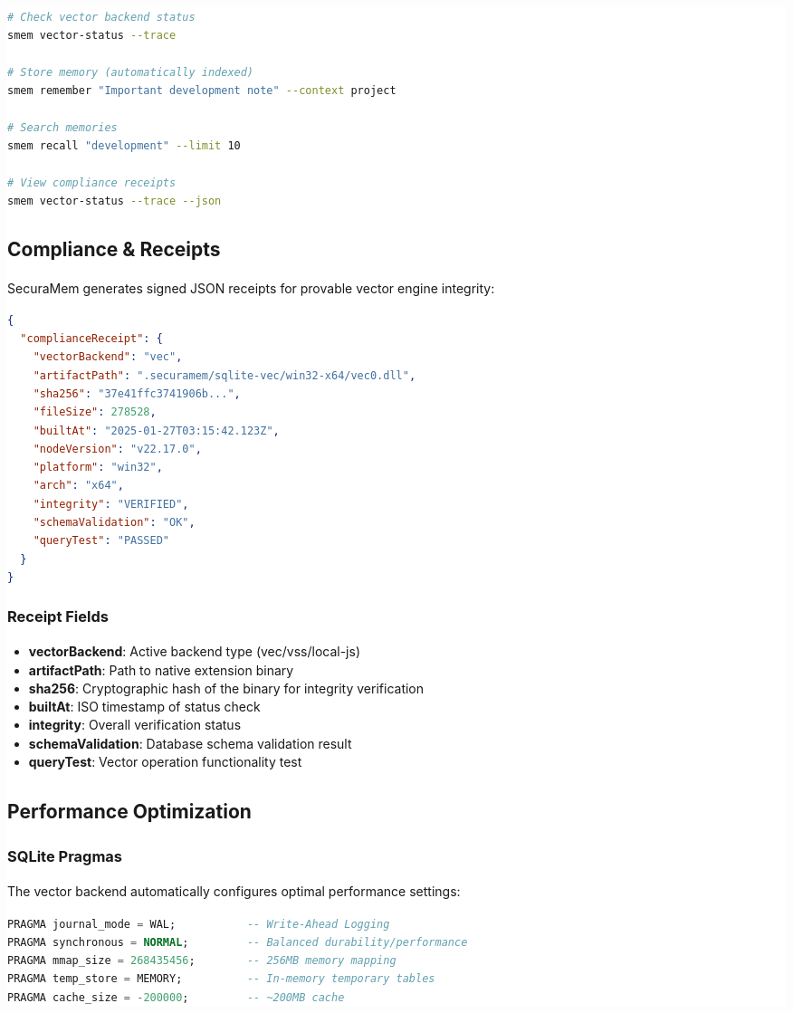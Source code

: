 ```bash
# Check vector backend status
smem vector-status --trace

# Store memory (automatically indexed)
smem remember "Important development note" --context project

# Search memories
smem recall "development" --limit 10

# View compliance receipts
smem vector-status --trace --json
```

## Compliance & Receipts

SecuraMem generates signed JSON receipts for provable vector engine integrity:

```json
{
  "complianceReceipt": {
    "vectorBackend": "vec",
    "artifactPath": ".securamem/sqlite-vec/win32-x64/vec0.dll",
    "sha256": "37e41ffc3741906b...",
    "fileSize": 278528,
    "builtAt": "2025-01-27T03:15:42.123Z",
    "nodeVersion": "v22.17.0",
    "platform": "win32",
    "arch": "x64",
    "integrity": "VERIFIED",
    "schemaValidation": "OK",
    "queryTest": "PASSED"
  }
}
```

### Receipt Fields
- **vectorBackend**: Active backend type (vec/vss/local-js)
- **artifactPath**: Path to native extension binary
- **sha256**: Cryptographic hash of the binary for integrity verification
- **builtAt**: ISO timestamp of status check
- **integrity**: Overall verification status
- **schemaValidation**: Database schema validation result
- **queryTest**: Vector operation functionality test

## Performance Optimization

### SQLite Pragmas
The vector backend automatically configures optimal performance settings:

```sql
PRAGMA journal_mode = WAL;           -- Write-Ahead Logging
PRAGMA synchronous = NORMAL;         -- Balanced durability/performance
PRAGMA mmap_size = 268435456;        -- 256MB memory mapping
PRAGMA temp_store = MEMORY;          -- In-memory temporary tables
PRAGMA cache_size = -200000;         -- ~200MB cache
```
